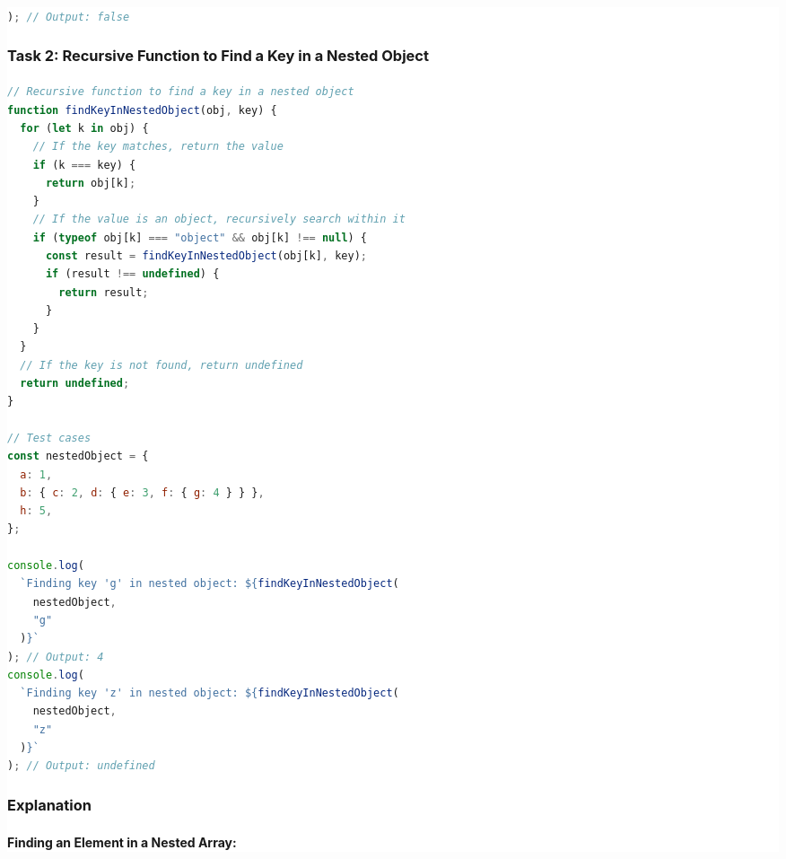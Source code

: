 ```javascript
); // Output: false
```

### Task 2: Recursive Function to Find a Key in a Nested Object

```javascript
// Recursive function to find a key in a nested object
function findKeyInNestedObject(obj, key) {
  for (let k in obj) {
    // If the key matches, return the value
    if (k === key) {
      return obj[k];
    }
    // If the value is an object, recursively search within it
    if (typeof obj[k] === "object" && obj[k] !== null) {
      const result = findKeyInNestedObject(obj[k], key);
      if (result !== undefined) {
        return result;
      }
    }
  }
  // If the key is not found, return undefined
  return undefined;
}

// Test cases
const nestedObject = {
  a: 1,
  b: { c: 2, d: { e: 3, f: { g: 4 } } },
  h: 5,
};

console.log(
  `Finding key 'g' in nested object: ${findKeyInNestedObject(
    nestedObject,
    "g"
  )}`
); // Output: 4
console.log(
  `Finding key 'z' in nested object: ${findKeyInNestedObject(
    nestedObject,
    "z"
  )}`
); // Output: undefined
```

### Explanation

#### Finding an Element in a Nested Array:
